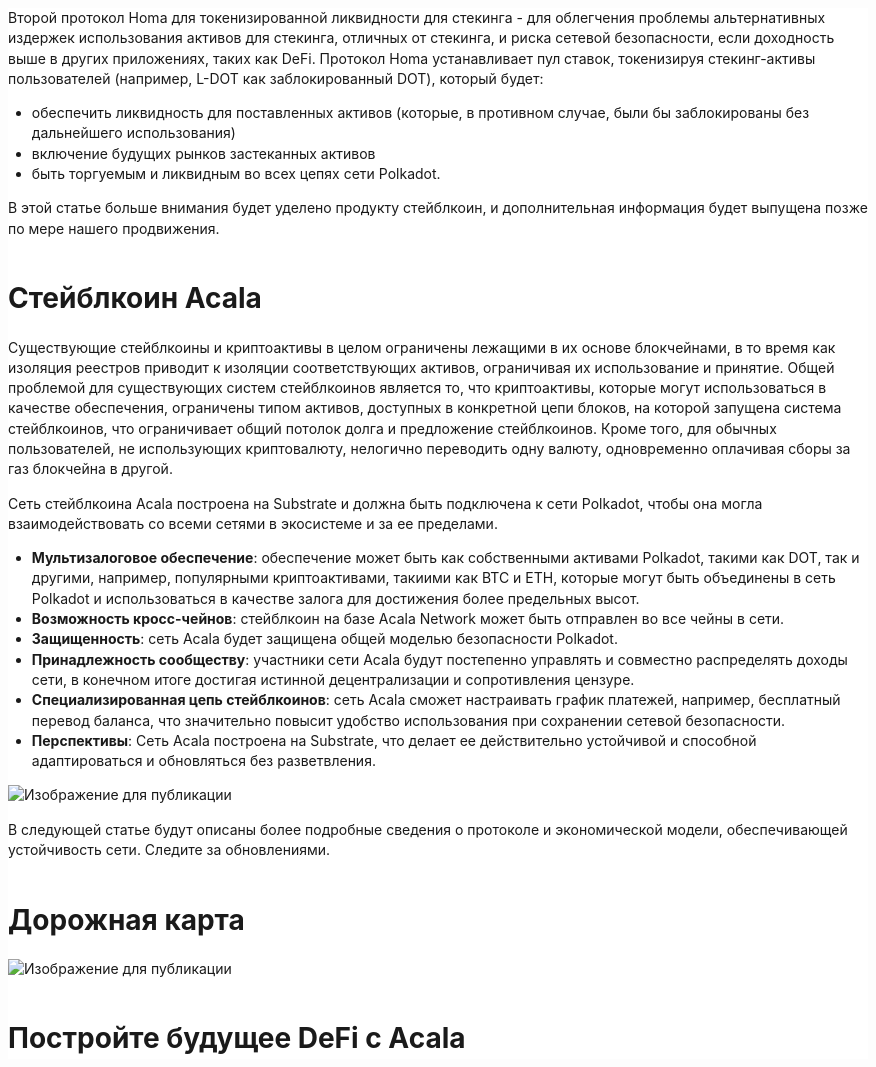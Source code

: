 Второй протокол Homa для токенизированной ликвидности для стекинга - для облегчения проблемы альтернативных издержек использования активов для стекинга, отличных от стекинга, и риска сетевой безопасности, если доходность выше в других приложениях, таких как DeFi. Протокол Homa устанавливает пул ставок, токенизируя стекинг-активы пользователей (например, L-DOT как заблокированный DOT), который будет:

- обеспечить ликвидность для поставленных активов (которые, в противном случае, были бы заблокированы без дальнейшего использования)
- включение будущих рынков застеканных активов
- быть торгуемым и ликвидным во всех цепях сети Polkadot.

В этой статье больше внимания будет уделено продукту стейблкоин, и дополнительная информация будет выпущена позже по мере нашего продвижения.

# Стейблкоин Acala

Существующие стейблкоины и криптоактивы в целом ограничены лежащими в их основе блокчейнами, в то время как изоляция реестров приводит к изоляции соответствующих активов, ограничивая их использование и принятие. Общей проблемой для существующих систем стейблкоинов является то, что криптоактивы, которые могут использоваться в качестве обеспечения, ограничены типом активов, доступных в конкретной цепи блоков, на которой запущена система стейблкоинов, что ограничивает общий потолок долга и предложение стейблкоинов. Кроме того, для обычных пользователей, не использующих криптовалюту, нелогично переводить одну валюту, одновременно оплачивая сборы за газ блокчейна в другой.

Сеть стейблкоина Acala построена на Substrate и должна быть подключена к сети Polkadot, чтобы она могла взаимодействовать со всеми сетями в экосистеме и за ее пределами.

- **Мультизалоговое обеспечение**: обеспечение может быть как собственными активами Polkadot, такими как DOT, так и другими, например, популярными криптоактивами, такиими как BTC и ETH, которые могут быть объединены в сеть Polkadot и использоваться в качестве залога для достижения более предельных высот.
- **Возможность кросс-чейнов**: стейблкоин на базе Acala Network может быть отправлен во все чейны в сети.
- **Защищенность**: сеть Acala будет защищена общей моделью безопасности Polkadot.
- **Принадлежность сообществу**: участники сети Acala будут постепенно управлять и совместно распределять доходы сети, в конечном итоге достигая истинной децентрализации и сопротивления цензуре.
- **Специализированная цепь стейблкоинов**: сеть Acala сможет настраивать график платежей, например, бесплатный перевод баланса, что значительно повысит удобство использования при сохранении сетевой безопасности.
- **Перспективы**: Сеть Acala построена на Substrate, что делает ее действительно устойчивой и способной адаптироваться и обновляться без разветвления.

![Изображение для публикации](https://miro.medium.com/max/3780/0*7Zh3WtIP0uGzKFDa)

В следующей статье будут описаны более подробные сведения о протоколе и экономической модели, обеспечивающей устойчивость сети. Следите за обновлениями.

# Дорожная карта

![Изображение для публикации](https://miro.medium.com/max/3032/0*tq5FUjuXLrEEFbuS)

# Постройте будущее DeFi с Acala
